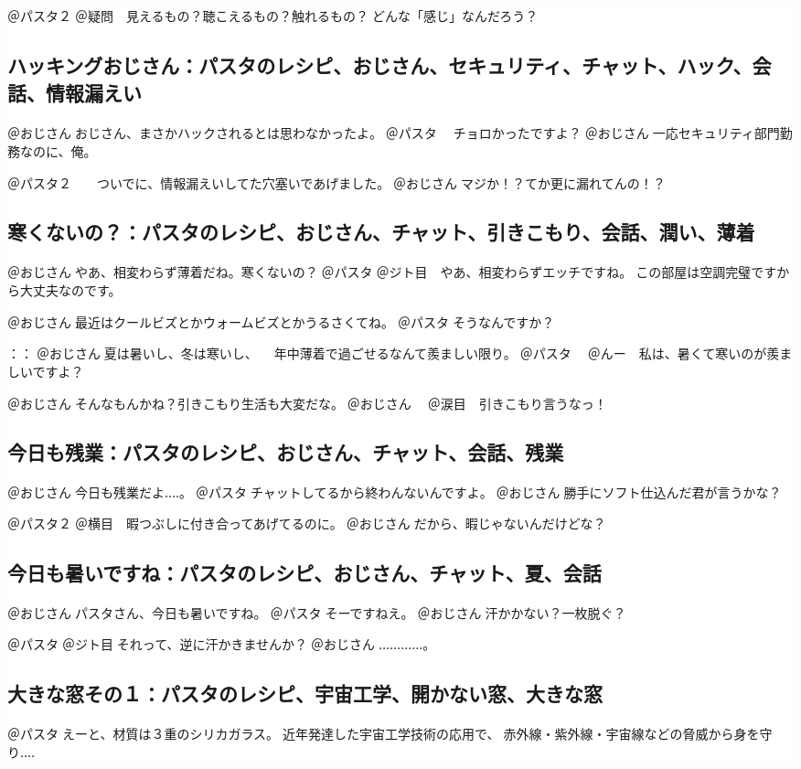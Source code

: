 ＠パスタ２  ＠疑問　見えるもの？聴こえるもの？触れるもの？
               どんな「感じ」なんだろう？


## ハッキングおじさん：パスタのレシピ、おじさん、セキュリティ、チャット、ハック、会話、情報漏えい
＠おじさん     おじさん、まさかハックされるとは思わなかったよ。
＠パスタ     　チョロかったですよ？
＠おじさん     一応セキュリティ部門勤務なのに、俺。

＠パスタ２　　ついでに、情報漏えいしてた穴塞いであげました。
＠おじさん     マジか！？てか更に漏れてんの！？


## 寒くないの？：パスタのレシピ、おじさん、チャット、引きこもり、会話、潤い、薄着
＠おじさん     やあ、相変わらず薄着だね。寒くないの？
＠パスタ        ＠ジト目　やあ、相変わらずエッチですね。
                  この部屋は空調完璧ですから大丈夫なのです。

＠おじさん     最近はクールビズとかウォームビズとかうるさくてね。
＠パスタ        そうなんですか？

：：
＠おじさん     夏は暑いし、冬は寒いし、
               　年中薄着で過ごせるなんて羨ましい限り。
＠パスタ     　＠んー　私は、暑くて寒いのが羨ましいですよ？

＠おじさん     そんなもんかね？引きこもり生活も大変だな。
＠おじさん  　＠涙目　引きこもり言うなっ！


## 今日も残業：パスタのレシピ、おじさん、チャット、会話、残業
＠おじさん     今日も残業だよ‥‥。
＠パスタ        チャットしてるから終わんないんですよ。
＠おじさん     勝手にソフト仕込んだ君が言うかな？

＠パスタ２     ＠横目　暇つぶしに付き合ってあげてるのに。
＠おじさん     だから、暇じゃないんだけどな？


## 今日も暑いですね：パスタのレシピ、おじさん、チャット、夏、会話
＠おじさん     パスタさん、今日も暑いですね。
＠パスタ        そーですねえ。
＠おじさん     汗かかない？一枚脱ぐ？


＠パスタ        ＠ジト目 それって、逆に汗かきませんか？
＠おじさん     ‥‥‥‥‥‥。


## 大きな窓その１：パスタのレシピ、宇宙工学、開かない窓、大きな窓
＠パスタ     えーと、材質は３重のシリカガラス。
               近年発達した宇宙工学技術の応用で、
               赤外線・紫外線・宇宙線などの脅威から身を守り‥‥
